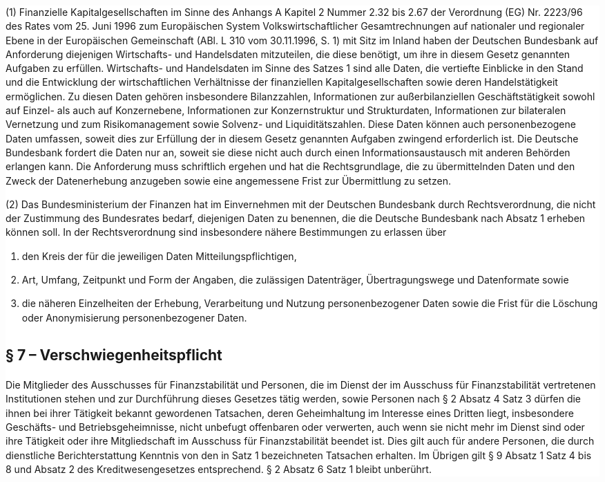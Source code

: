 (1) Finanzielle Kapitalgesellschaften im Sinne des Anhangs A Kapitel 2 Nummer 2.32 bis 2.67 der Verordnung (EG) Nr. 2223/96 des Rates vom 25. Juni 1996 zum Europäischen System Volkswirtschaftlicher Gesamtrechnungen auf nationaler und regionaler Ebene in der Europäischen Gemeinschaft (ABl. L 310 vom 30.11.1996, S. 1) mit Sitz im Inland haben der Deutschen Bundesbank auf Anforderung diejenigen Wirtschafts- und Handelsdaten mitzuteilen, die diese benötigt, um ihre in diesem Gesetz genannten Aufgaben zu erfüllen. Wirtschafts- und Handelsdaten im Sinne des Satzes 1 sind alle Daten, die vertiefte Einblicke in den Stand und die Entwicklung der wirtschaftlichen Verhältnisse der finanziellen Kapitalgesellschaften sowie deren Handelstätigkeit ermöglichen. Zu diesen Daten gehören insbesondere Bilanzzahlen, Informationen zur außerbilanziellen Geschäftstätigkeit sowohl auf Einzel- als auch auf Konzernebene, Informationen zur Konzernstruktur und Strukturdaten, Informationen zur bilateralen Vernetzung und zum Risikomanagement sowie Solvenz- und Liquiditätszahlen. Diese Daten können auch personenbezogene Daten umfassen, soweit dies zur Erfüllung der in diesem Gesetz genannten Aufgaben zwingend erforderlich ist. Die Deutsche Bundesbank fordert die Daten nur an, soweit sie diese nicht auch durch einen Informationsaustausch mit anderen Behörden erlangen kann. Die Anforderung muss schriftlich ergehen und hat die Rechtsgrundlage, die zu übermittelnden Daten und den Zweck der Datenerhebung anzugeben sowie eine angemessene Frist zur Übermittlung zu setzen.

(2) Das Bundesministerium der Finanzen hat im Einvernehmen mit der Deutschen Bundesbank durch Rechtsverordnung, die nicht der Zustimmung des Bundesrates bedarf, diejenigen Daten zu benennen, die die Deutsche Bundesbank nach Absatz 1 erheben können soll. In der Rechtsverordnung sind insbesondere nähere Bestimmungen zu erlassen über

1. den Kreis der für die jeweiligen Daten Mitteilungspflichtigen,

2. Art, Umfang, Zeitpunkt und Form der Angaben, die zulässigen Datenträger, Übertragungswege und Datenformate sowie

3. die näheren Einzelheiten der Erhebung, Verarbeitung und Nutzung personenbezogener Daten sowie die Frist für die Löschung oder Anonymisierung personenbezogener Daten.


## § 7 – Verschwiegenheitspflicht

Die Mitglieder des Ausschusses für Finanzstabilität und Personen, die im Dienst der im Ausschuss für Finanzstabilität vertretenen Institutionen stehen und zur Durchführung dieses Gesetzes tätig werden, sowie Personen nach § 2 Absatz 4 Satz 3 dürfen die ihnen bei ihrer Tätigkeit bekannt gewordenen Tatsachen, deren Geheimhaltung im Interesse eines Dritten liegt, insbesondere Geschäfts- und Betriebsgeheimnisse, nicht unbefugt offenbaren oder verwerten, auch wenn sie nicht mehr im Dienst sind oder ihre Tätigkeit oder ihre Mitgliedschaft im Ausschuss für Finanzstabilität beendet ist. Dies gilt auch für andere Personen, die durch dienstliche Berichterstattung Kenntnis von den in Satz 1 bezeichneten Tatsachen erhalten. Im Übrigen gilt § 9 Absatz 1 Satz 4 bis 8 und Absatz 2 des Kreditwesengesetzes entsprechend. § 2 Absatz 6 Satz 1 bleibt unberührt.
